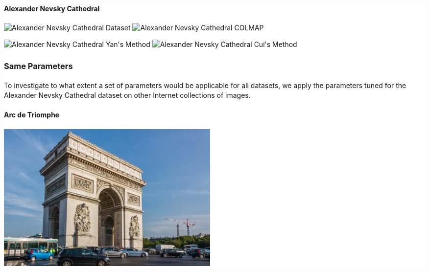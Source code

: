 #### Alexander Nevsky Cathedral

<p float="left">
    <img src="visualizations/alex_dat.gif" width="49%", alt="Alexander Nevsky Cathedral Dataset">
    <img src="visualizations/alex_ori.gif" width="49%", alt="Alexander Nevsky Cathedral COLMAP">
</p>
<p float="left">
    <img src="visualizations/alex_yan.gif" width="49%", alt="Alexander Nevsky Cathedral Yan's Method">
    <img src="visualizations/alex_cui.gif" width="49%", alt="Alexander Nevsky Cathedral Cui's Method">
</p>

### Same Parameters

To investigate to what extent a set of parameters would be applicable for all datasets, we apply the parameters tuned for the Alexander Nevsky Cathedral dataset on other Internet collections of images.

#### Arc de Triomphe

<p float="left">
    <img src="visualizations/arc_de_triomphe_1.jpg" width="49%">